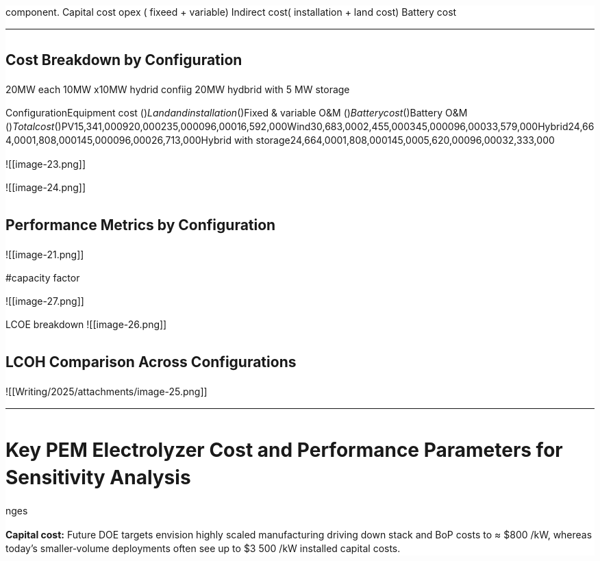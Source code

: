 component.
Capital cost
opex ( fixeed + variable)
Indirect cost( installation + land cost)
Battery cost


---
## Cost Breakdown by Configuration

20MW each
10MW x10MW hydrid confiig
20MW hydbrid with 5 MW storage


ConfigurationEquipment cost ($)Land and installation ($)Fixed & variable O&M ($)Battery cost ($)Battery O&M ($)Total cost ($)PV15,341,000920,000235,000096,00016,592,000Wind30,683,0002,455,000345,000096,00033,579,000Hybrid24,664,0001,808,000145,000096,00026,713,000Hybrid with storage24,664,0001,808,000145,0005,620,00096,00032,333,000

![[image-23.png]]

![[image-24.png]]


## Performance Metrics by Configuration
![[image-21.png]]

#capacity factor

![[image-27.png]]


LCOE breakdown
![[image-26.png]]

## LCOH Comparison Across Configurations


![[Writing/2025/attachments/image-25.png]]


------


# Key PEM Electrolyzer Cost and Performance Parameters for Sensitivity Analysis
nges

**Capital cost:** Future DOE targets envision highly scaled manufacturing driving down stack and BoP costs to ≈ $800 /kW, whereas today’s smaller‐volume deployments often see up to $3 500 /kW installed capital costs.
